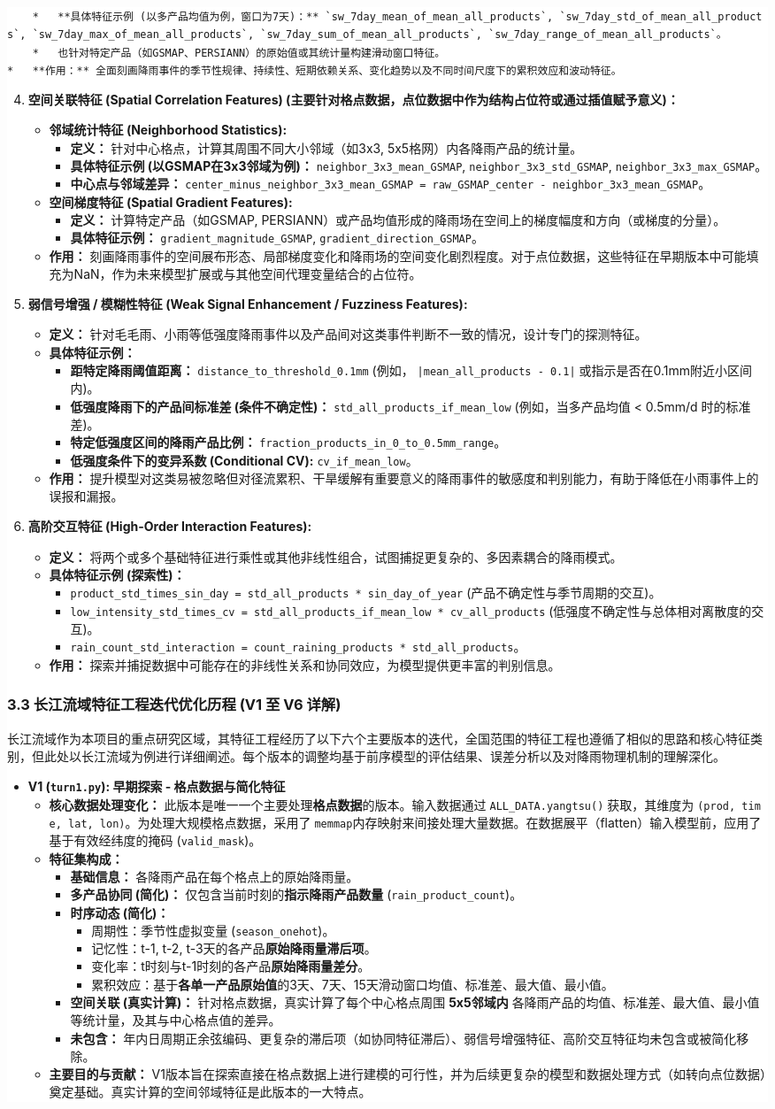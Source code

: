        *   **具体特征示例 (以多产品均值为例，窗口为7天)：** `sw_7day_mean_of_mean_all_products`, `sw_7day_std_of_mean_all_products`, `sw_7day_max_of_mean_all_products`, `sw_7day_sum_of_mean_all_products`, `sw_7day_range_of_mean_all_products`。
        *   也针对特定产品（如GSMAP、PERSIANN）的原始值或其统计量构建滑动窗口特征。
    *   **作用：** 全面刻画降雨事件的季节性规律、持续性、短期依赖关系、变化趋势以及不同时间尺度下的累积效应和波动特征。

4.  **空间关联特征 (Spatial Correlation Features) (主要针对格点数据，点位数据中作为结构占位符或通过插值赋予意义)：**
    *   **邻域统计特征 (Neighborhood Statistics):**
        *   **定义：** 针对中心格点，计算其周围不同大小邻域（如3x3, 5x5格网）内各降雨产品的统计量。
        *   **具体特征示例 (以GSMAP在3x3邻域为例)：** `neighbor_3x3_mean_GSMAP`, `neighbor_3x3_std_GSMAP`, `neighbor_3x3_max_GSMAP`。
        *   **中心点与邻域差异：** `center_minus_neighbor_3x3_mean_GSMAP = raw_GSMAP_center - neighbor_3x3_mean_GSMAP`。
    *   **空间梯度特征 (Spatial Gradient Features):**
        *   **定义：** 计算特定产品（如GSMAP, PERSIANN）或产品均值形成的降雨场在空间上的梯度幅度和方向（或梯度的分量）。
        *   **具体特征示例：** `gradient_magnitude_GSMAP`, `gradient_direction_GSMAP`。
    *   **作用：** 刻画降雨事件的空间展布形态、局部梯度变化和降雨场的空间变化剧烈程度。对于点位数据，这些特征在早期版本中可能填充为NaN，作为未来模型扩展或与其他空间代理变量结合的占位符。

5.  **弱信号增强 / 模糊性特征 (Weak Signal Enhancement / Fuzziness Features):**
    *   **定义：** 针对毛毛雨、小雨等低强度降雨事件以及产品间对这类事件判断不一致的情况，设计专门的探测特征。
    *   **具体特征示例：**
        *   **距特定降雨阈值距离：** `distance_to_threshold_0.1mm` (例如， `|mean_all_products - 0.1|` 或指示是否在0.1mm附近小区间内)。
        *   **低强度降雨下的产品间标准差 (条件不确定性)：** `std_all_products_if_mean_low` (例如，当多产品均值 < 0.5mm/d 时的标准差)。
        *   **特定低强度区间的降雨产品比例：** `fraction_products_in_0_to_0.5mm_range`。
        *   **低强度条件下的变异系数 (Conditional CV):** `cv_if_mean_low`。
    *   **作用：** 提升模型对这类易被忽略但对径流累积、干旱缓解有重要意义的降雨事件的敏感度和判别能力，有助于降低在小雨事件上的误报和漏报。

6.  **高阶交互特征 (High-Order Interaction Features):**
    *   **定义：** 将两个或多个基础特征进行乘性或其他非线性组合，试图捕捉更复杂的、多因素耦合的降雨模式。
    *   **具体特征示例 (探索性)：**
        *   `product_std_times_sin_day = std_all_products * sin_day_of_year` (产品不确定性与季节周期的交互)。
        *   `low_intensity_std_times_cv = std_all_products_if_mean_low * cv_all_products` (低强度不确定性与总体相对离散度的交互)。
        *   `rain_count_std_interaction = count_raining_products * std_all_products`。
    *   **作用：** 探索并捕捉数据中可能存在的非线性关系和协同效应，为模型提供更丰富的判别信息。

### 3.3 长江流域特征工程迭代优化历程 (V1 至 V6 详解)

长江流域作为本项目的重点研究区域，其特征工程经历了以下六个主要版本的迭代，全国范围的特征工程也遵循了相似的思路和核心特征类别，但此处以长江流域为例进行详细阐述。每个版本的调整均基于前序模型的评估结果、误差分析以及对降雨物理机制的理解深化。

*   **V1 (`turn1.py`): 早期探索 - 格点数据与简化特征**
    *   **核心数据处理变化：** 此版本是唯一一个主要处理**格点数据**的版本。输入数据通过 `ALL_DATA.yangtsu()` 获取，其维度为 `(prod, time, lat, lon)`。为处理大规模格点数据，采用了 `memmap`内存映射来间接处理大量数据。在数据展平（flatten）输入模型前，应用了基于有效经纬度的掩码 (`valid_mask`)。
    *   **特征集构成：**
        *   **基础信息：** 各降雨产品在每个格点上的原始降雨量。
        *   **多产品协同 (简化)：** 仅包含当前时刻的**指示降雨产品数量** (`rain_product_count`)。
        *   **时序动态 (简化)：**
            *   周期性：季节性虚拟变量 (`season_onehot`)。
            *   记忆性：t-1, t-2, t-3天的各产品**原始降雨量滞后项**。
            *   变化率：t时刻与t-1时刻的各产品**原始降雨量差分**。
            *   累积效应：基于**各单一产品原始值**的3天、7天、15天滑动窗口均值、标准差、最大值、最小值。
        *   **空间关联 (真实计算)：** 针对格点数据，真实计算了每个中心格点周围 **5x5邻域内** 各降雨产品的均值、标准差、最大值、最小值等统计量，及其与中心格点值的差异。
        *   **未包含：** 年内日周期正余弦编码、更复杂的滞后项（如协同特征滞后）、弱信号增强特征、高阶交互特征均未包含或被简化移除。
    *   **主要目的与贡献：** V1版本旨在探索直接在格点数据上进行建模的可行性，并为后续更复杂的模型和数据处理方式（如转向点位数据）奠定基础。真实计算的空间邻域特征是此版本的一大特点。
